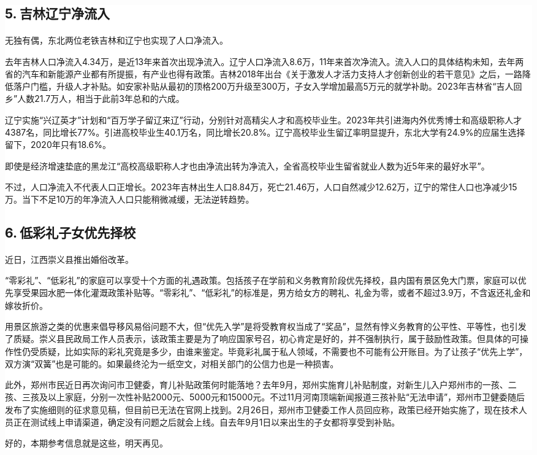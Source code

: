 ## 5. 吉林辽宁净流入

无独有偶，东北两位老铁吉林和辽宁也实现了人口净流入。

去年吉林人口净流入4.34万，是近13年来首次出现净流入。辽宁人口净流入8.6万，11年来首次净流入。流入人口的具体结构未知，去年两省的汽车和新能源产业都有所提振，有产业也得有政策。吉林2018年出台《关于激发人才活力支持人才创新创业的若干意见》之后，一路降低落户门槛，升级人才补贴。如安家补贴从最初的顶格200万升级至300万，子女入学增加最高5万元的就学补助。2023年吉林省“吉人回乡”人数21.7万人，相当于此前3年总和的六成。

辽宁实施“兴辽英才”计划和“百万学子留辽来辽”行动，分别针对高精尖人才和高校毕业生。2023年共引进海内外优秀博士和高级职称人才4387名，同比增长77%。引进高校毕业生40.1万名，同比增长20.8%。辽宁高校毕业生留辽率明显提升，东北大学有24.9%的应届生选择留下，2020年只有18.6%。

即使是经济增速垫底的黑龙江“高校高级职称人才也由净流出转为净流入，全省高校毕业生留省就业人数为近5年来的最好水平”。

不过，人口净流入不代表人口正增长。2023年吉林出生人口8.84万，死亡21.46万，人口自然减少12.62万，辽宁的常住人口也净减少15万。当下不足10万的年净流入人口只能稍微减缓，无法逆转趋势。

## 6. 低彩礼子女优先择校

近日，江西崇义县推出婚俗改革。

“零彩礼”、“低彩礼”的家庭可以享受十个方面的礼遇政策。包括孩子在学前和义务教育阶段优先择校，县内国有景区免大门票，家庭可以优先享受果园水肥一体化灌溉政策补贴等。“零彩礼”、“低彩礼”的标准是，男方给女方的聘礼、礼金为零，或者不超过3.9万，不含返还礼金和嫁妆折价。

用景区旅游之类的优惠来倡导移风易俗问题不大，但“优先入学”是将受教育权当成了“奖品”，显然有悖义务教育的公平性、平等性，也引发了质疑。崇义县民政局工作人员表示，该政策主要是为了响应国家号召，初心肯定是好的，并不强制执行，属于鼓励性政策。但具体的可操作性仍受质疑，比如实际的彩礼究竟是多少，由谁来鉴定。毕竟彩礼属于私人领域，不需要也不可能有公开账目。为了让孩子“优先上学”，双方演“双簧”也是可能的。如果最终沦为一纸空文，对相关部门的公信力也是一种损害。

此外，郑州市民近日再次询问市卫健委，育儿补贴政策何时能落地？去年9月，郑州实施育儿补贴制度，对新生儿入户郑州市的一孩、二孩、三孩及以上家庭，分别一次性补贴2000元、5000元和15000元。不过11月河南顶端新闻报道三孩补贴“无法申请”，郑州市卫健委随后发布了实施细则的征求意见稿，但目前已无法在官网上找到。2月26日，郑州市卫健委工作人员回应称，政策已经开始实施了，现在技术人员正在测试线上申请渠道，确定没有问题之后就会上线。自去年9月1日以来出生的子女都将享受到补贴。

好的，本期参考信息就是这些，明天再见。

